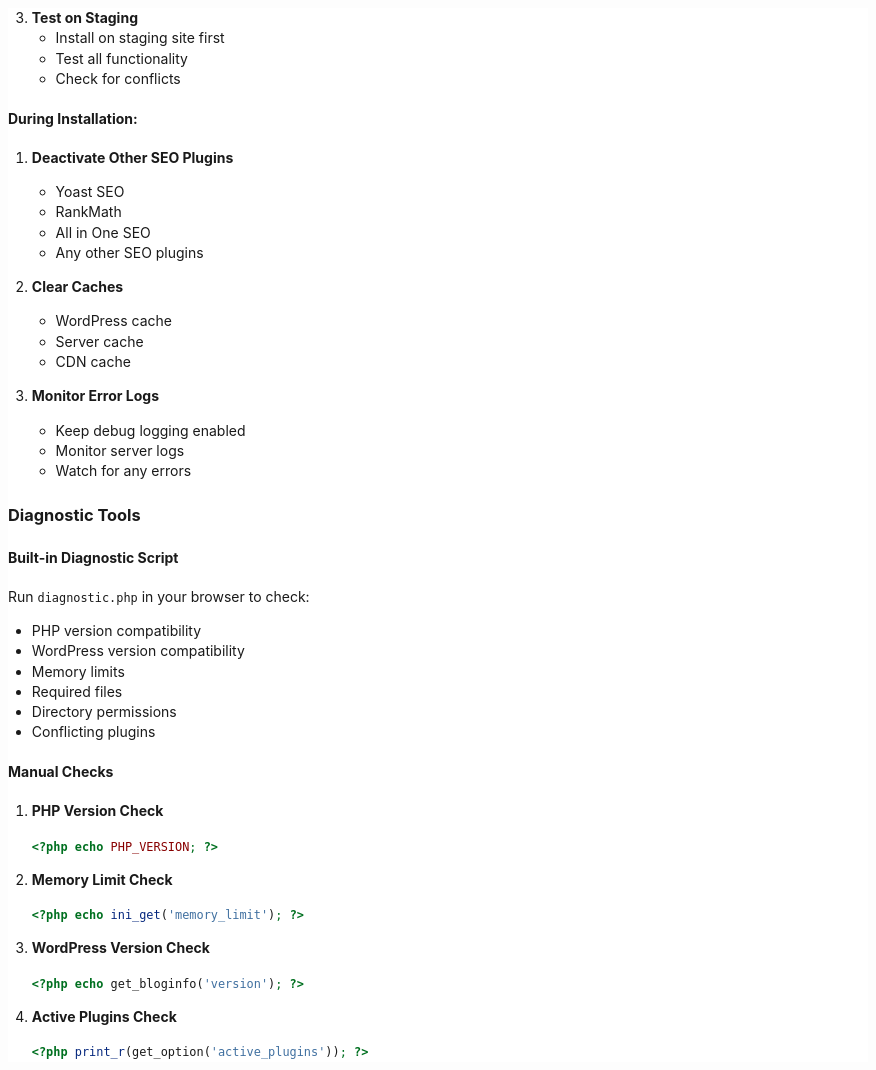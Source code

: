 3. **Test on Staging**
   - Install on staging site first
   - Test all functionality
   - Check for conflicts

#### During Installation:

1. **Deactivate Other SEO Plugins**
   - Yoast SEO
   - RankMath
   - All in One SEO
   - Any other SEO plugins

2. **Clear Caches**
   - WordPress cache
   - Server cache
   - CDN cache

3. **Monitor Error Logs**
   - Keep debug logging enabled
   - Monitor server logs
   - Watch for any errors

### Diagnostic Tools

#### Built-in Diagnostic Script
Run `diagnostic.php` in your browser to check:
- PHP version compatibility
- WordPress version compatibility
- Memory limits
- Required files
- Directory permissions
- Conflicting plugins

#### Manual Checks

1. **PHP Version Check**
   ```php
   <?php echo PHP_VERSION; ?>
   ```

2. **Memory Limit Check**
   ```php
   <?php echo ini_get('memory_limit'); ?>
   ```

3. **WordPress Version Check**
   ```php
   <?php echo get_bloginfo('version'); ?>
   ```

4. **Active Plugins Check**
   ```php
   <?php print_r(get_option('active_plugins')); ?>
   ```
